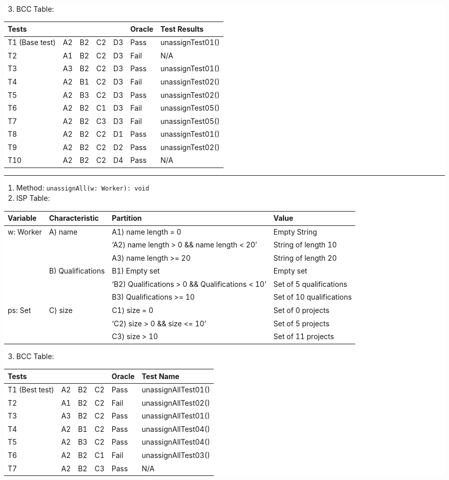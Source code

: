 3.  BCC Table:
   
| Tests | | | | | Oracle | Test Results |
|:---|:---|:---|:---|:---|:---|:---|
| T1 (Base test) | A2 | B2 | C2 | D3 | Pass | unassignTest01() |
| T2 | A1 | B2 | C2 | D3 | Fail | N/A |
| T3 | A3 | B2 | C2 | D3 | Pass | unassignTest01() |
| T4 | A2 | B1 | C2 | D3 | Fail | unassignTest02() |
| T5 | A2 | B3 | C2 | D3 | Pass | unassignTest02() |
| T6 | A2 | B2 | C1 | D3 | Fail | unassignTest05() |
| T7 | A2 | B2 | C3 | D3 | Fail | unassignTest05() |
| T8 | A2 | B2 | C2 | D1 | Pass | unassignTest01() |
| T9 | A2 | B2 | C2 | D2 | Pass | unassignTest02() |
| T10 | A2 | B2 | C2 | D4 | Pass | N/A |

---------------------------------------------------------
1. Method: `unassignAll(w: Worker): void`
2.  ISP Table:

| Variable | Characteristic | Partition | Value |
|:---|:---|:---|:---|
|  w: Worker | A) name |  A1) name length = 0 | Empty String  |
|  |  |  ‘A2) name length > 0 && name length < 20’ | String of length 10 |
|  |  |  A3) name length >= 20 | String of length 20 |
| | B) Qualifications | B1) Empty set | Empty set |
| | | ‘B2) Qualifications > 0 && Qualifications < 10’ | Set of 5 qualifications |
| | | B3) Qualifications >= 10 | Set of 10 qualifications |
| ps: Set<Project> | C) size | C1) size = 0 | Set of 0 projects |
| | | ‘C2) size > 0 && size <= 10’  | Set of 5 projects |
| | | C3) size > 10 | Set of 11 projects | 

3.  BCC Table:
   
| Tests | | | | Oracle | Test Name |
|:---|:---|:---|:---|:---|:---|
| T1 (Best test) | A2 | B2 | C2 | Pass | unassignAllTest01() |
| T2 | A1 | B2 | C2 | Fail | unassignAllTest02() | 
| T3 | A3 | B2 | C2 | Pass | unassignAllTest01() |
| T4 | A2 | B1 | C2 | Pass | unassignAllTest04() |
| T5 | A2 | B3 | C2 | Pass | unassignAllTest04() |
| T6 | A2  | B2 | C1 | Fail | unassignAllTest03() |
| T7 | A2 | B2 | C3 | Pass | N/A |
